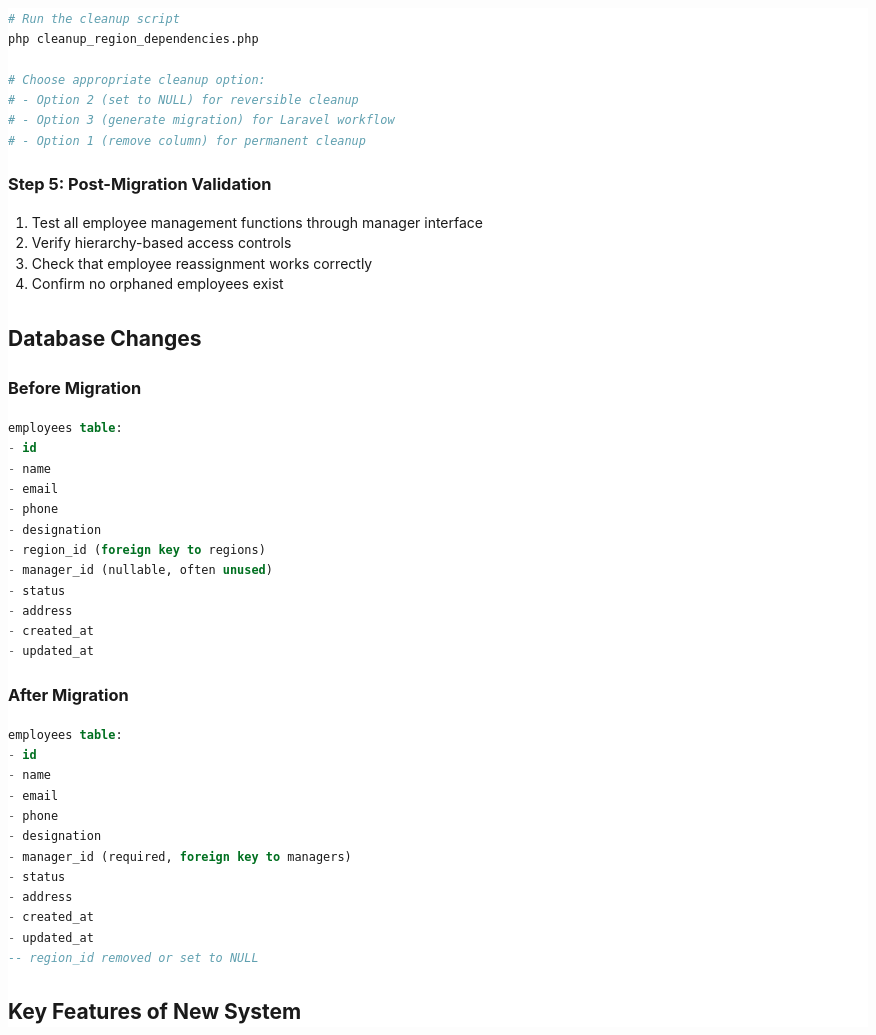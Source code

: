 ```bash
# Run the cleanup script
php cleanup_region_dependencies.php

# Choose appropriate cleanup option:
# - Option 2 (set to NULL) for reversible cleanup
# - Option 3 (generate migration) for Laravel workflow
# - Option 1 (remove column) for permanent cleanup
```

### Step 5: Post-Migration Validation

1. Test all employee management functions through manager interface
2. Verify hierarchy-based access controls
3. Check that employee reassignment works correctly
4. Confirm no orphaned employees exist

## Database Changes

### Before Migration
```sql
employees table:
- id
- name
- email
- phone
- designation
- region_id (foreign key to regions)
- manager_id (nullable, often unused)
- status
- address
- created_at
- updated_at
```

### After Migration
```sql
employees table:
- id
- name
- email
- phone
- designation
- manager_id (required, foreign key to managers)
- status
- address
- created_at
- updated_at
-- region_id removed or set to NULL
```

## Key Features of New System
